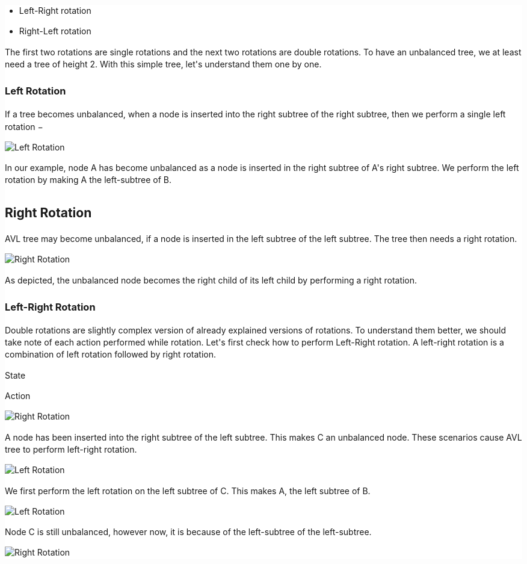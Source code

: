 -   Left-Right rotation
    
-   Right-Left rotation
    

The first two rotations are single rotations and the next two rotations are double rotations. To have an unbalanced tree, we at least need a tree of height 2. With this simple tree, let's understand them one by one.

### Left Rotation

If a tree becomes unbalanced, when a node is inserted into the right subtree of the right subtree, then we perform a single left rotation −

![Left Rotation](https://lh6.googleusercontent.com/pFmzZ-s7C2RLfXqxrUg0gBAF1lubo4I2AuRTq3AVU2zQuvAhCUa4TNzOySffQFWfszJWAMfMbzH8eZyXk2Q_Phxhj4Fb-DYW58xTWjvQc569iA0WbdAFsqt_DJLeCzcjL-qLpzud)

In our example, node A has become unbalanced as a node is inserted in the right subtree of A's right subtree. We perform the left rotation by making A the left-subtree of B.

## Right Rotation

AVL tree may become unbalanced, if a node is inserted in the left subtree of the left subtree. The tree then needs a right rotation.

![Right Rotation](https://lh5.googleusercontent.com/GZReo5QMXnJvNTDVdCVGGJcPpnv66OkY91DKoq09KKU5w7sHYyyjMOWYZqOD7xa_uUsDaFysUN-1F5I9iU_VCiyiSrM6kII7GBDKWNGKUyLYlCquLHGgBdbeILJtYLJD-TL1gRXC)

As depicted, the unbalanced node becomes the right child of its left child by performing a right rotation.

### Left-Right Rotation

Double rotations are slightly complex version of already explained versions of rotations. To understand them better, we should take note of each action performed while rotation. Let's first check how to perform Left-Right rotation. A left-right rotation is a combination of left rotation followed by right rotation.

State

Action

![Right Rotation](https://lh3.googleusercontent.com/lMyi-mCkJl0id9-WizaJYgiFyw3uQj7FjyR23Y77JDkeaf-W60vBDvDrDSFqrSfUxPz-3KjIxVMiCCRDBcd5oq2koui3hYigIKCBdJFRFwLFyB__qFsCXqWBXU5H6puZA_Nc3nUW)

A node has been inserted into the right subtree of the left subtree. This makes C an unbalanced node. These scenarios cause AVL tree to perform left-right rotation.

![Left Rotation](https://lh6.googleusercontent.com/HTY7cq0QaSi69Wz1T58pT80Q-5TFyD0ggobTfqBA4bieMP89V2sbyFzbK-O4tcLiNG5_SNQzNp1UhzinAZNyP3y8oM9nQ2xKI9mlrzV2Wad9N61sQLpZm0Gzcia0eQdwEM9Jeg1w)

We first perform the left rotation on the left subtree of C. This makes A, the left subtree of B.

![Left Rotation](https://lh4.googleusercontent.com/5JzKEb3yIuLeqz6WH-lBw4nIWSJCqeIMAO9ExbGACZudlf39wvOJuesoiS6E721JpjIQwUeH7a2oAIne7-EQlPblyngU9kcw8eKKlX7mlGDN4usX9Tl8EB068PjbFFzjZ52N4ep5)

Node C is still unbalanced, however now, it is because of the left-subtree of the left-subtree.

![Right Rotation](https://lh4.googleusercontent.com/THvaQSM44qO3KuVotGIwIs9REy4VdoS-BLLHg_wbv4VLC7cgZiNDr_r1ZVSOHVOanJsyOrZow3ZAk6f_dDdps3pmMTm47EAHm3fPcd8Fi93BFJXdp4Qs1SFS3SYyyCupbo_s-oYh)
